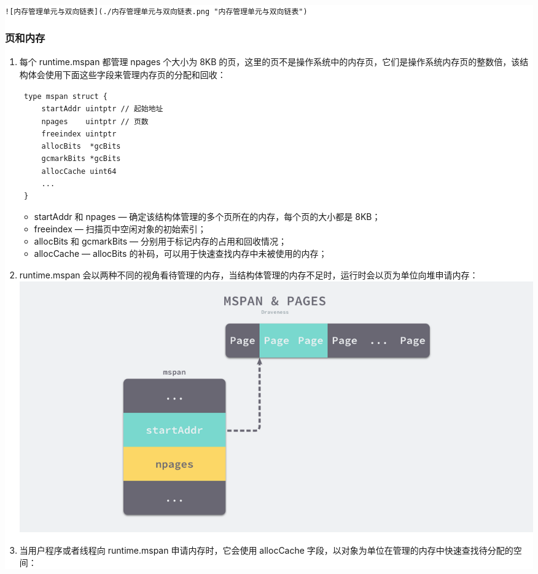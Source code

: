     ![内存管理单元与双向链表](./内存管理单元与双向链表.png "内存管理单元与双向链表")

### 页和内存
1. 每个 runtime.mspan 都管理 npages 个大小为 8KB 的页，这里的页不是操作系统中的内存页，它们是操作系统内存页的整数倍，该结构体会使用下面这些字段来管理内存页的分配和回收：
   
        type mspan struct {
            startAddr uintptr // 起始地址
            npages    uintptr // 页数
            freeindex uintptr
            allocBits  *gcBits
            gcmarkBits *gcBits
            allocCache uint64
            ...
        }
    - startAddr 和 npages — 确定该结构体管理的多个页所在的内存，每个页的大小都是 8KB；
    - freeindex — 扫描页中空闲对象的初始索引；
    - allocBits 和 gcmarkBits — 分别用于标记内存的占用和回收情况；
    - allocCache — allocBits 的补码，可以用于快速查找内存中未被使用的内存；
2. runtime.mspan 会以两种不同的视角看待管理的内存，当结构体管理的内存不足时，运行时会以页为单位向堆申请内存：
    ![内存管理单元与页](./内存管理单元与页.png "内存管理单元与页")
3. 当用户程序或者线程向 runtime.mspan 申请内存时，它会使用 allocCache 字段，以对象为单位在管理的内存中快速查找待分配的空间：